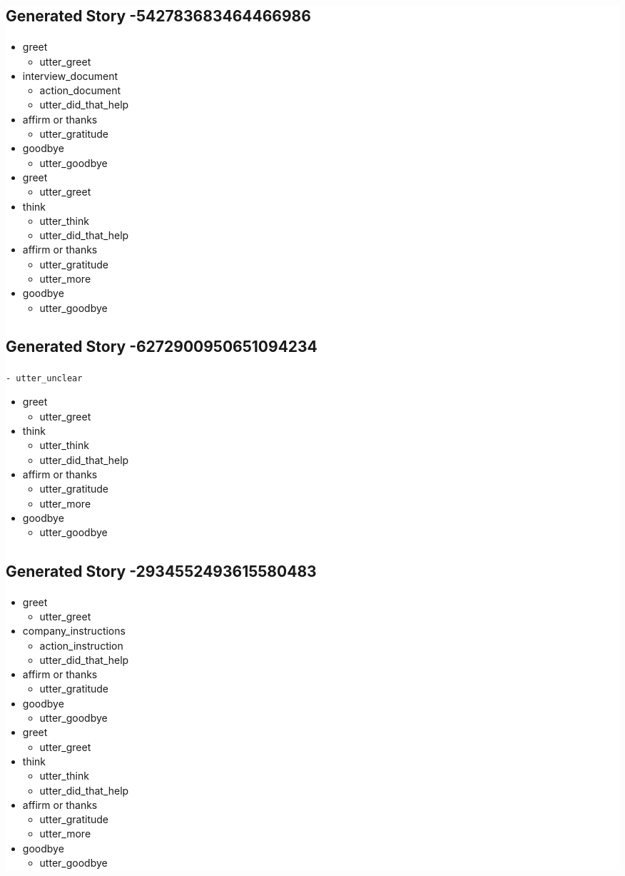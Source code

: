 
## Generated Story -542783683464466986
* greet
    - utter_greet
* interview_document
    - action_document
    - utter_did_that_help
* affirm or thanks
    - utter_gratitude
* goodbye
    - utter_goodbye
* greet
    - utter_greet
* think
    - utter_think
    - utter_did_that_help
* affirm or thanks
    - utter_gratitude
    - utter_more
* goodbye
    - utter_goodbye

## Generated Story -6272900950651094234
    - utter_unclear
* greet
    - utter_greet
* think
    - utter_think
    - utter_did_that_help
* affirm or thanks
    - utter_gratitude
    - utter_more
* goodbye
    - utter_goodbye

## Generated Story -2934552493615580483
* greet
    - utter_greet
* company_instructions
    - action_instruction
    - utter_did_that_help
* affirm or thanks
    - utter_gratitude
* goodbye
    - utter_goodbye
* greet
    - utter_greet
* think
    - utter_think
    - utter_did_that_help
* affirm or thanks
    - utter_gratitude
    - utter_more
* goodbye
    - utter_goodbye
